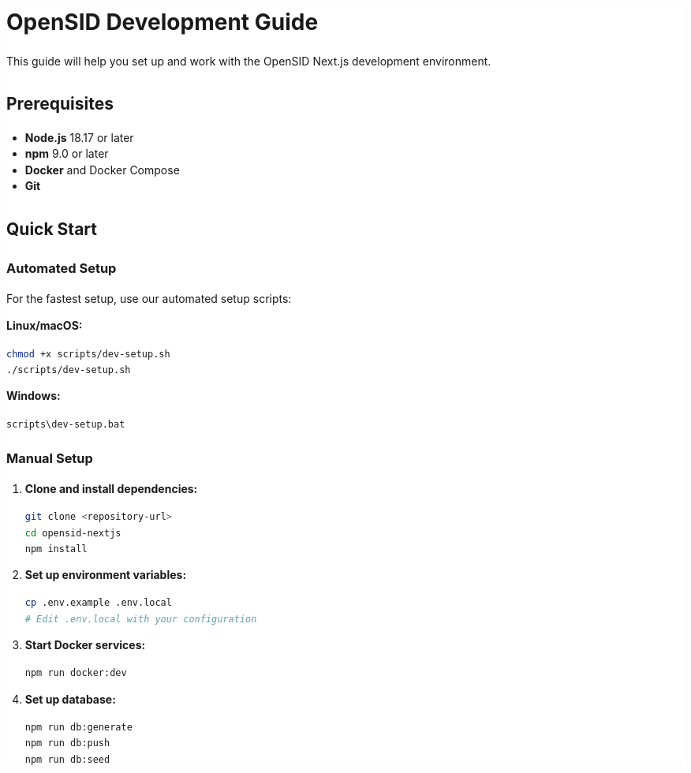# OpenSID Development Guide

This guide will help you set up and work with the OpenSID Next.js development environment.

## Prerequisites

- **Node.js** 18.17 or later
- **npm** 9.0 or later
- **Docker** and Docker Compose
- **Git**

## Quick Start

### Automated Setup

For the fastest setup, use our automated setup scripts:

**Linux/macOS:**
```bash
chmod +x scripts/dev-setup.sh
./scripts/dev-setup.sh
```

**Windows:**
```cmd
scripts\dev-setup.bat
```

### Manual Setup

1. **Clone and install dependencies:**
   ```bash
   git clone <repository-url>
   cd opensid-nextjs
   npm install
   ```

2. **Set up environment variables:**
   ```bash
   cp .env.example .env.local
   # Edit .env.local with your configuration
   ```

3. **Start Docker services:**
   ```bash
   npm run docker:dev
   ```

4. **Set up database:**
   ```bash
   npm run db:generate
   npm run db:push
   npm run db:seed
   ```
